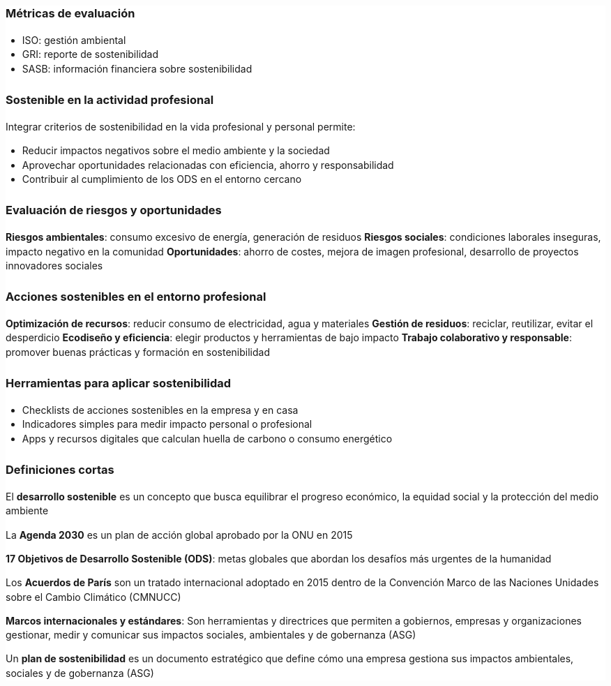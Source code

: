 ### Métricas de evaluación
- ISO: gestión ambiental
- GRI: reporte de sostenibilidad
- SASB: información financiera sobre sostenibilidad

### Sostenible en la actividad profesional
Integrar criterios de sostenibilidad en la vida profesional y personal permite:
- Reducir impactos negativos sobre el medio ambiente y la sociedad
- Aprovechar oportunidades relacionadas con eficiencia,  ahorro y responsabilidad
- Contribuir al cumplimiento de los ODS en el entorno cercano

### Evaluación de riesgos y oportunidades

**Riesgos ambientales**: consumo excesivo de energía, generación de residuos
**Riesgos sociales**: condiciones laborales inseguras, impacto negativo en la comunidad
**Oportunidades**: ahorro de costes,  mejora de imagen profesional, desarrollo de proyectos innovadores sociales

### Acciones sostenibles en el entorno profesional

**Optimización de recursos**: reducir consumo de electricidad, agua y materiales
**Gestión de residuos**: reciclar, reutilizar, evitar el desperdicio
**Ecodiseño y eficiencia**:  elegir productos y herramientas de bajo impacto
**Trabajo colaborativo y responsable**: promover buenas prácticas y formación en sostenibilidad

### Herramientas para aplicar sostenibilidad
- Checklists de acciones sostenibles en la empresa y en casa
- Indicadores simples para medir impacto personal o profesional
- Apps y recursos digitales que calculan huella de carbono o consumo energético

### Definiciones cortas
El **desarrollo sostenible** es un concepto que busca equilibrar el progreso económico, la equidad social y la protección del medio ambiente

La **Agenda 2030** es un plan de acción global aprobado por la ONU en 2015

**17 Objetivos de Desarrollo Sostenible (ODS)**: metas globales que abordan los desafíos más urgentes de la humanidad

Los **Acuerdos de París** son un tratado internacional adoptado en 2015 dentro de la Convención Marco de las Naciones Unidades sobre el Cambio Climático (CMNUCC)

**Marcos internacionales y estándares**: Son herramientas y directrices que permiten a gobiernos, empresas y organizaciones gestionar, medir y comunicar sus impactos sociales, ambientales y de gobernanza (ASG)

Un **plan de sostenibilidad** es un documento estratégico que define cómo una empresa gestiona sus impactos ambientales, sociales y de gobernanza (ASG)
